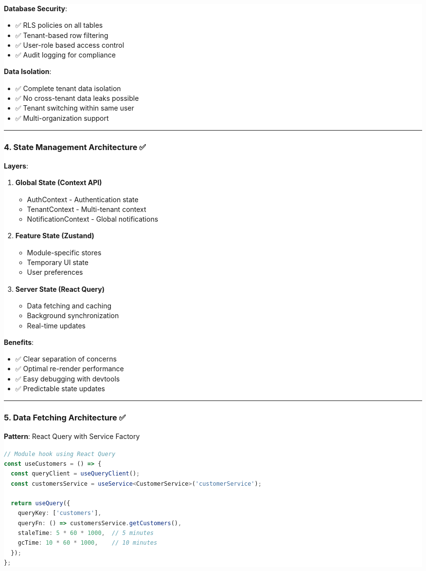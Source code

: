 **Database Security**:
- ✅ RLS policies on all tables
- ✅ Tenant-based row filtering
- ✅ User-role based access control
- ✅ Audit logging for compliance

**Data Isolation**:
- ✅ Complete tenant data isolation
- ✅ No cross-tenant data leaks possible
- ✅ Tenant switching within same user
- ✅ Multi-organization support

---

### 4. State Management Architecture ✅

**Layers**:

1. **Global State (Context API)**
   - AuthContext - Authentication state
   - TenantContext - Multi-tenant context
   - NotificationContext - Global notifications

2. **Feature State (Zustand)**
   - Module-specific stores
   - Temporary UI state
   - User preferences

3. **Server State (React Query)**
   - Data fetching and caching
   - Background synchronization
   - Real-time updates

**Benefits**:
- ✅ Clear separation of concerns
- ✅ Optimal re-render performance
- ✅ Easy debugging with devtools
- ✅ Predictable state updates

---

### 5. Data Fetching Architecture ✅

**Pattern**: React Query with Service Factory

```typescript
// Module hook using React Query
const useCustomers = () => {
  const queryClient = useQueryClient();
  const customersService = useService<CustomerService>('customerService');
  
  return useQuery({
    queryKey: ['customers'],
    queryFn: () => customersService.getCustomers(),
    staleTime: 5 * 60 * 1000,  // 5 minutes
    gcTime: 10 * 60 * 1000,    // 10 minutes
  });
};
```
